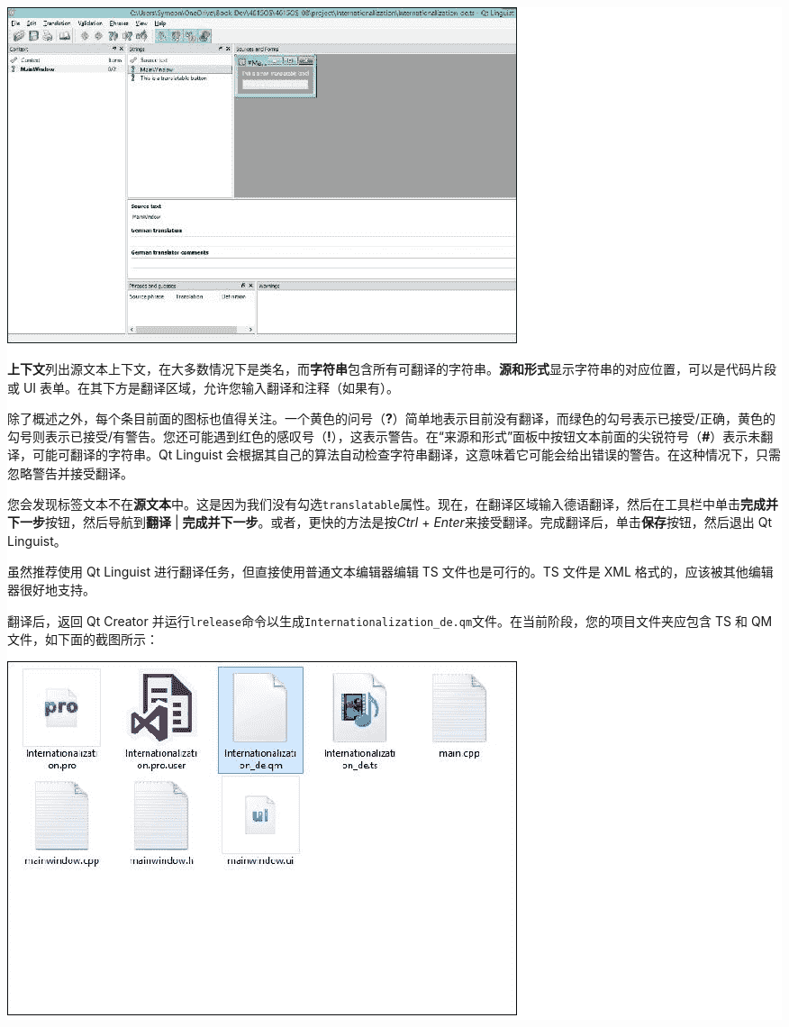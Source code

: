 ![翻译 Qt 小部件应用程序](img/4615OS_08_02.jpg)

**上下文**列出源文本上下文，在大多数情况下是类名，而**字符串**包含所有可翻译的字符串。**源和形式**显示字符串的对应位置，可以是代码片段或 UI 表单。在其下方是翻译区域，允许您输入翻译和注释（如果有）。

除了概述之外，每个条目前面的图标也值得关注。一个黄色的问号（**?**）简单地表示目前没有翻译，而绿色的勾号表示已接受/正确，黄色的勾号则表示已接受/有警告。您还可能遇到红色的感叹号（**!**），这表示警告。在“来源和形式”面板中按钮文本前面的尖锐符号（**#**）表示未翻译，可能可翻译的字符串。Qt Linguist 会根据其自己的算法自动检查字符串翻译，这意味着它可能会给出错误的警告。在这种情况下，只需忽略警告并接受翻译。

您会发现标签文本不在**源文本**中。这是因为我们没有勾选`translatable`属性。现在，在翻译区域输入德语翻译，然后在工具栏中单击**完成并下一步**按钮，然后导航到**翻译** | **完成并下一步**。或者，更快的方法是按*Ctrl* + *Enter*来接受翻译。完成翻译后，单击**保存**按钮，然后退出 Qt Linguist。

虽然推荐使用 Qt Linguist 进行翻译任务，但直接使用普通文本编辑器编辑 TS 文件也是可行的。TS 文件是 XML 格式的，应该被其他编辑器很好地支持。

翻译后，返回 Qt Creator 并运行`lrelease`命令以生成`Internationalization_de.qm`文件。在当前阶段，您的项目文件夹应包含 TS 和 QM 文件，如下面的截图所示：

![翻译 Qt 小部件应用程序](img/4615OS_08_03.jpg)
